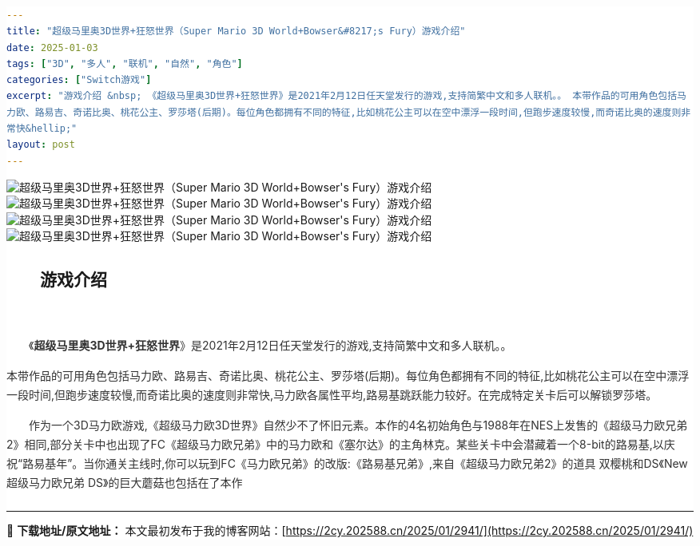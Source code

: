 ```yaml
---
title: "超级马里奥3D世界+狂怒世界（Super Mario 3D World+Bowser&#8217;s Fury）游戏介绍"
date: 2025-01-03
tags: ["3D", "多人", "联机", "自然", "角色"]
categories: ["Switch游戏"]
excerpt: "游戏介绍 &nbsp; 《超级马里奥3D世界+狂怒世界》是2021年2月12日任天堂发行的游戏,支持简繁中文和多人联机。。 本带作品的可用角色包括马力欧、路易吉、奇诺比奥、桃花公主、罗莎塔(后期)。每位角色都拥有不同的特征,比如桃花公主可以在空中漂浮一段时间,但跑步速度较慢,而奇诺比奥的速度则非常快&hellip;"
layout: post
---
```


<img style="display: block; margin-left: auto; margin-right: auto; width: 100%; height: auto;" src="https://2cy.202588.cn//wp-content/uploads/2025/01/20250103_677757c723b7e.webp" alt="超级马里奥3D世界+狂怒世界（Super Mario 3D World+Bowser's Fury）游戏介绍" /><img style="display: block; margin-left: auto; margin-right: auto; width: 100%; height: auto;" src="https://2cy.202588.cn//wp-content/uploads/2025/01/20250103_677757c878113.webp" alt="超级马里奥3D世界+狂怒世界（Super Mario 3D World+Bowser's Fury）游戏介绍" /><img style="display: block; margin-left: auto; margin-right: auto; width: 100%; height: auto;" src="https://store-jp.nintendo.com/dw/image/v2/BFGJ_PRD/on/demandware.static/-/Sites-all-master-catalog/ja_JP/dw3d680f7c/products/D70010000034438/screenShot/29d979ddc87ca16f9a9db9353f3541c9f88437d5e9be4b7fd07862a8901c51a7.webp?sw=1368&amp;strip=false" alt="超级马里奥3D世界+狂怒世界（Super Mario 3D World+Bowser's Fury）游戏介绍" /><img style="display: block; margin-left: auto; margin-right: auto; width: 100%; height: auto;" src="https://2cy.202588.cn//wp-content/uploads/2025/01/20250103_677757ceb8a30.webp" alt="超级马里奥3D世界+狂怒世界（Super Mario 3D World+Bowser's Fury）游戏介绍" />
<h2 style="white-space: normal; text-indent: 2em; text-align: left;">游戏介绍</h2>
<div style="white-space: normal; overflow-wrap: break-word; color: #333333; margin-bottom: 15px; text-indent: 2em; line-height: 24px; zoom: 1; background-color: #ffffff; text-align: left;" data-pid="5">
<div style="overflow-wrap: break-word; margin-bottom: 15px; text-indent: 2em; line-height: 24px; zoom: 1; text-align: left;" data-pid="6">
<div style="overflow-wrap: break-word; margin-bottom: 15px; text-indent: 2em; line-height: 24px; zoom: 1; text-align: left;" data-pid="4">
<div style="text-indent: 2em; text-align: left;">

&nbsp;
<div style="overflow-wrap: break-word; margin-bottom: 15px; text-indent: 2em; line-height: 24px; zoom: 1; text-align: left;" data-pid="4">
<div style="overflow-wrap: break-word; margin-bottom: 15px; text-indent: 2em; line-height: 24px; zoom: 1; text-align: left;" data-pid="7">
<div style="overflow-wrap: break-word; margin-bottom: 15px; text-indent: 2em; line-height: 24px; zoom: 1; text-align: left;" data-pid="4">
<p style="text-indent: 2em; text-align: left;">《<strong>超级马里奥3D世界+狂怒世界</strong>》<span style="color: #333333; text-indent: 28px; background-color: #ffffff;">是2021年2月12日任天堂发行的游戏,</span><span style="color: #333333; text-indent: 28px; background-color: #ffffff;">支持简繁中文和多人联机。</span>。</p>
本带作品的可用角色包括马力欧、路易吉、奇诺比奥、桃花公主、罗莎塔(后期)。每位角色都拥有不同的特征,比如桃花公主可以在空中漂浮一段时间,但跑步速度较慢,而奇诺比奥的速度则非常快,马力欧各属性平均,路易基跳跃能力较好。在完成特定关卡后可以解锁罗莎塔。

作为一个3D马力欧游戏,《超级马力欧3D世界》自然少不了怀旧元素。本作的4名初始角色与1988年在NES上发售的《超级马力欧兄弟2》相同,部分关卡中也出现了FC《超级马力欧兄弟》中的马力欧和《塞尔达》的主角林克。某些关卡中会潜藏着一个8-bit的路易基,以庆祝“路易基年”。当你通关主线时,你可以玩到FC《马力欧兄弟》的改版:《路易基兄弟》,来自《超级马力欧兄弟2》的道具 双樱桃和DS《New 超级马力欧兄弟 DS》的巨大蘑菇也包括在了本作
<p style="text-indent: 2em; text-align: left;"></p>

</div>
</div>
</div>
</div>
</div>
</div>
</div>
<h3 style="white-space: normal; text-indent: 2em; text-align: left;"></h3>

---
📖 **下载地址/原文地址：** 本文最初发布于我的博客网站：[https://2cy.202588.cn/2025/01/2941/](https://2cy.202588.cn/2025/01/2941/)
